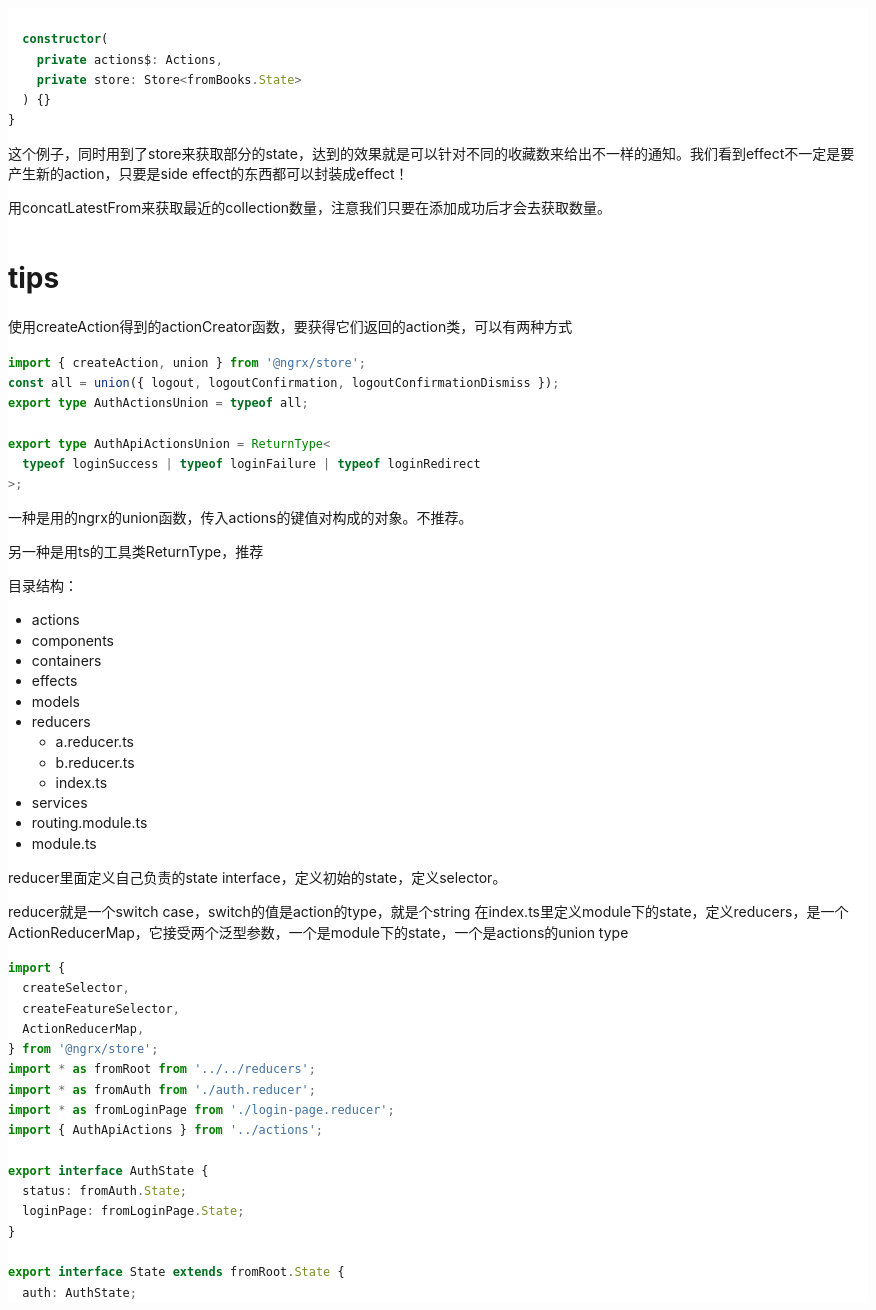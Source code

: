 ```ts

  constructor(
    private actions$: Actions,
    private store: Store<fromBooks.State>
  ) {}
}
```
这个例子，同时用到了store来获取部分的state，达到的效果就是可以针对不同的收藏数来给出不一样的通知。我们看到effect不一定是要产生新的action，只要是side effect的东西都可以封装成effect！

用concatLatestFrom来获取最近的collection数量，注意我们只要在添加成功后才会去获取数量。


# tips
使用createAction得到的actionCreator函数，要获得它们返回的action类，可以有两种方式
```ts
import { createAction, union } from '@ngrx/store';
const all = union({ logout, logoutConfirmation, logoutConfirmationDismiss });
export type AuthActionsUnion = typeof all;

export type AuthApiActionsUnion = ReturnType<
  typeof loginSuccess | typeof loginFailure | typeof loginRedirect
>;
```
一种是用的ngrx的union函数，传入actions的键值对构成的对象。不推荐。

另一种是用ts的工具类ReturnType，推荐

目录结构：
- actions
- components
- containers
- effects
- models
- reducers
  - a.reducer.ts
  - b.reducer.ts
  - index.ts
- services
- routing.module.ts
- module.ts

reducer里面定义自己负责的state interface，定义初始的state，定义selector。

reducer就是一个switch case，switch的值是action的type，就是个string
在index.ts里定义module下的state，定义reducers，是一个ActionReducerMap，它接受两个泛型参数，一个是module下的state，一个是actions的union type
```ts
import {
  createSelector,
  createFeatureSelector,
  ActionReducerMap,
} from '@ngrx/store';
import * as fromRoot from '../../reducers';
import * as fromAuth from './auth.reducer';
import * as fromLoginPage from './login-page.reducer';
import { AuthApiActions } from '../actions';

export interface AuthState {
  status: fromAuth.State;
  loginPage: fromLoginPage.State;
}

export interface State extends fromRoot.State {
  auth: AuthState;
```